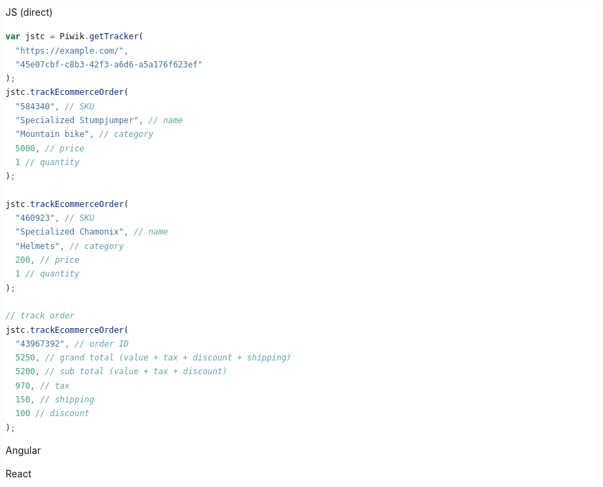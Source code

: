 </div>

<div class="group-tab">

JS (direct)

``` javascript
var jstc = Piwik.getTracker(
  "https://example.com/",
  "45e07cbf-c8b3-42f3-a6d6-a5a176f623ef"
);
jstc.trackEcommerceOrder(
  "584340", // SKU
  "Specialized Stumpjumper", // name
  "Mountain bike", // category
  5000, // price
  1 // quantity
);

jstc.trackEcommerceOrder(
  "460923", // SKU
  "Specialized Chamonix", // name
  "Helmets", // category
  200, // price
  1 // quantity
);

// track order
jstc.trackEcommerceOrder(
  "43967392", // order ID
  5250, // grand total (value + tax + discount + shipping)
  5200, // sub total (value + tax + discount)
  970, // tax
  150, // shipping
  100 // discount
);
```

</div>

<div class="group-tab">

Angular

``` javascript
```

</div>

<div class="group-tab">

React

``` javascript
```

</div>
